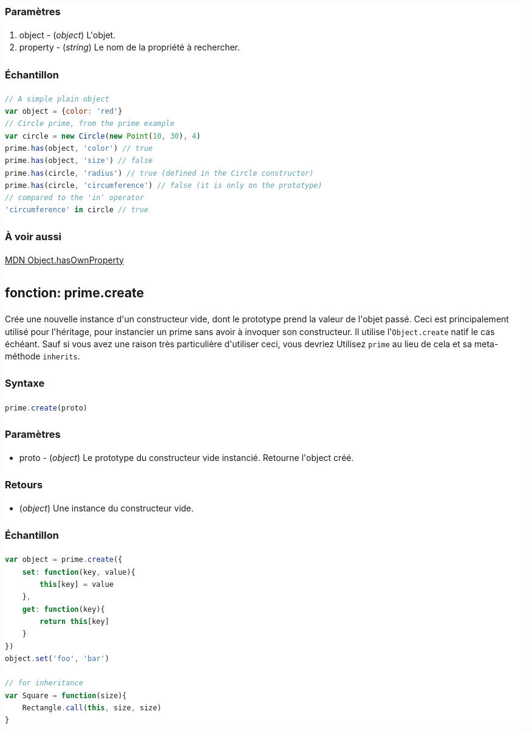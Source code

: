 ### Paramètres

1. object - (*object*) L'objet.
2. property - (*string*) Le nom de la propriété à rechercher.

### Échantillon

```js
// A simple plain object
var object = {color: 'red'}
// Circle prime, from the prime example
var circle = new Circle(new Point(10, 30), 4)
prime.has(object, 'color') // true
prime.has(object, 'size') // false
prime.has(circle, 'radius') // true (defined in the Circle constructor)
prime.has(circle, 'circumference') // false (it is only on the prototype)
// compared to the 'in' operator
'circumference' in circle // true
```

### À voir aussi

[MDN Object.hasOwnProperty](https://developer.mozilla.org/en-US/docs/JavaScript/Reference/Global_Objects/Object/hasOwnProperty)

fonction: prime.create
----------------------

Crée une nouvelle instance d'un constructeur vide, dont le prototype prend la valeur de l'objet 
passé. Ceci est principalement utilisé pour l'héritage, pour instancier un prime
sans avoir à invoquer son constructeur. Il utilise l'`Object.create` natif
le cas échéant. Sauf si vous avez une raison très particulière d'utiliser ceci, vous devriez
Utilisez `prime` au lieu de cela et sa meta-méthode `inherits`.

### Syntaxe

```js
prime.create(proto)
```

### Paramètres

- proto - (*object*) Le prototype du constructeur vide instancié.
Retourne l'object créé.

### Retours

- (*object*) Une instance du constructeur vide.

### Échantillon

```js
var object = prime.create({
    set: function(key, value){
        this[key] = value
    },
    get: function(key){
        return this[key]
    }
})
object.set('foo', 'bar')

// for inheritance
var Square = function(size){
    Rectangle.call(this, size, size)
}
```